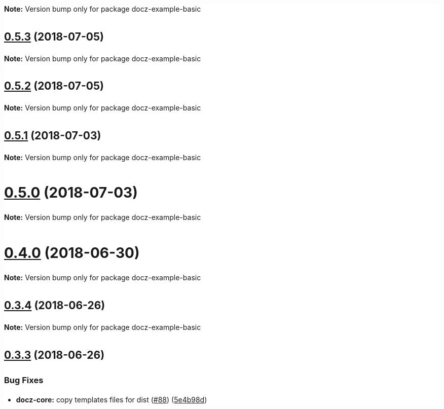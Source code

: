 **Note:** Version bump only for package docz-example-basic

<a name="0.5.3"></a>

## [0.5.3](https://github.com/pedronauck/docz/compare/v0.5.2...v0.5.3) (2018-07-05)

**Note:** Version bump only for package docz-example-basic

<a name="0.5.2"></a>

## [0.5.2](https://github.com/pedronauck/docz/compare/v0.5.1...v0.5.2) (2018-07-05)

**Note:** Version bump only for package docz-example-basic

<a name="0.5.1"></a>

## [0.5.1](https://github.com/pedronauck/docz/compare/v0.3.4...v0.5.1) (2018-07-03)

**Note:** Version bump only for package docz-example-basic

<a name="0.5.0"></a>

# [0.5.0](https://github.com/pedronauck/docz/compare/v0.3.4...v0.5.0) (2018-07-03)

**Note:** Version bump only for package docz-example-basic

<a name="0.4.0"></a>

# [0.4.0](https://github.com/pedronauck/docz/compare/v0.3.4...v0.4.0) (2018-06-30)

**Note:** Version bump only for package docz-example-basic

<a name="0.3.4"></a>

## [0.3.4](https://github.com/pedronauck/docz/compare/v0.3.3...v0.3.4) (2018-06-26)

**Note:** Version bump only for package docz-example-basic

<a name="0.3.3"></a>

## [0.3.3](https://github.com/pedronauck/docz/compare/v0.3.2...v0.3.3) (2018-06-26)

### Bug Fixes

- **docz-core:** copy templates files for dist ([#88](https://github.com/pedronauck/docz/issues/88)) ([5e4b98d](https://github.com/pedronauck/docz/commit/5e4b98d))
